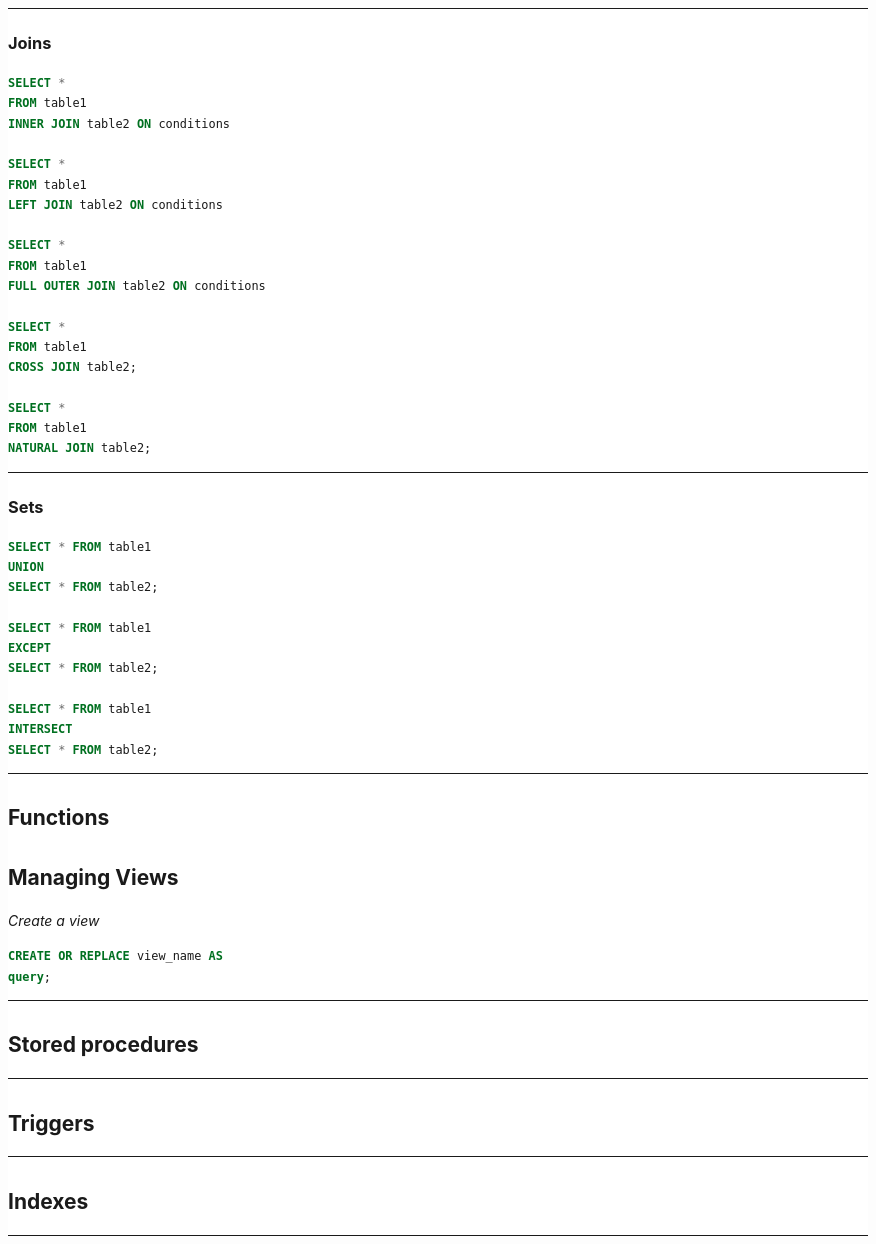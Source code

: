***
### Joins

```sql
SELECT * 
FROM table1
INNER JOIN table2 ON conditions

SELECT * 
FROM table1
LEFT JOIN table2 ON conditions

SELECT * 
FROM table1
FULL OUTER JOIN table2 ON conditions

SELECT * 
FROM table1
CROSS JOIN table2;

SELECT * 
FROM table1
NATURAL JOIN table2;
```
***
### Sets

```sql
SELECT * FROM table1
UNION
SELECT * FROM table2;

SELECT * FROM table1
EXCEPT
SELECT * FROM table2;

SELECT * FROM table1
INTERSECT
SELECT * FROM table2;
```
***

## Functions

## Managing Views
*Create a view*
```sql
CREATE OR REPLACE view_name AS
query;
```
***
## Stored procedures
***
## Triggers
***
## Indexes
***